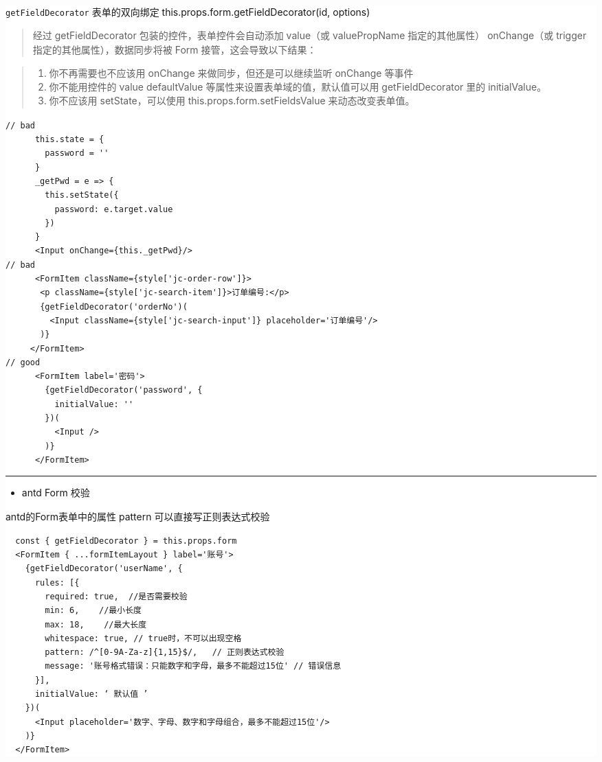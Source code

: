 `getFieldDecorator` 表单的双向绑定 this.props.form.getFieldDecorator(id, options)

>经过 getFieldDecorator 包装的控件，表单控件会自动添加 value（或 valuePropName 指定的其他属性） onChange（或 trigger 指定的其他属性），数据同步将被 Form 接管，这会导致以下结果：

>1. 你不再需要也不应该用 onChange 来做同步，但还是可以继续监听 onChange 等事件
>2. 你不能用控件的 value defaultValue 等属性来设置表单域的值，默认值可以用 getFieldDecorator 里的 initialValue。
>3. 你不应该用 setState，可以使用 this.props.form.setFieldsValue 来动态改变表单值。
```
// bad
      this.state = {
        password = ''
      }
      _getPwd = e => {
        this.setState({
          password: e.target.value
        })
      }
      <Input onChange={this._getPwd}/>
// bad
      <FormItem className={style['jc-order-row']}>
       <p className={style['jc-search-item']}>订单编号:</p>
       {getFieldDecorator('orderNo')(
         <Input className={style['jc-search-input']} placeholder='订单编号'/>
       )}
     </FormItem>
// good
      <FormItem label='密码'>
        {getFieldDecorator('password', {
          initialValue: ''
        })(
          <Input />
        )}
      </FormItem>
```

***
* antd Form 校验

antd的Form表单中的属性 pattern 可以直接写正则表达式校验
```
  const { getFieldDecorator } = this.props.form
  <FormItem { ...formItemLayout } label='账号'>
    {getFieldDecorator('userName', {
      rules: [{
        required: true,  //是否需要校验
        min: 6,    //最小长度
        max: 18,    //最大长度
        whitespace: true, // true时，不可以出现空格
        pattern: /^[0-9A-Za-z]{1,15}$/,   // 正则表达式校验
        message: '账号格式错误：只能数字和字母，最多不能超过15位' // 错误信息
      }],
      initialValue: ‘ 默认值 ’
    })(
      <Input placeholder='数字、字母、数字和字母组合，最多不能超过15位'/>
    )}
  </FormItem>
```
